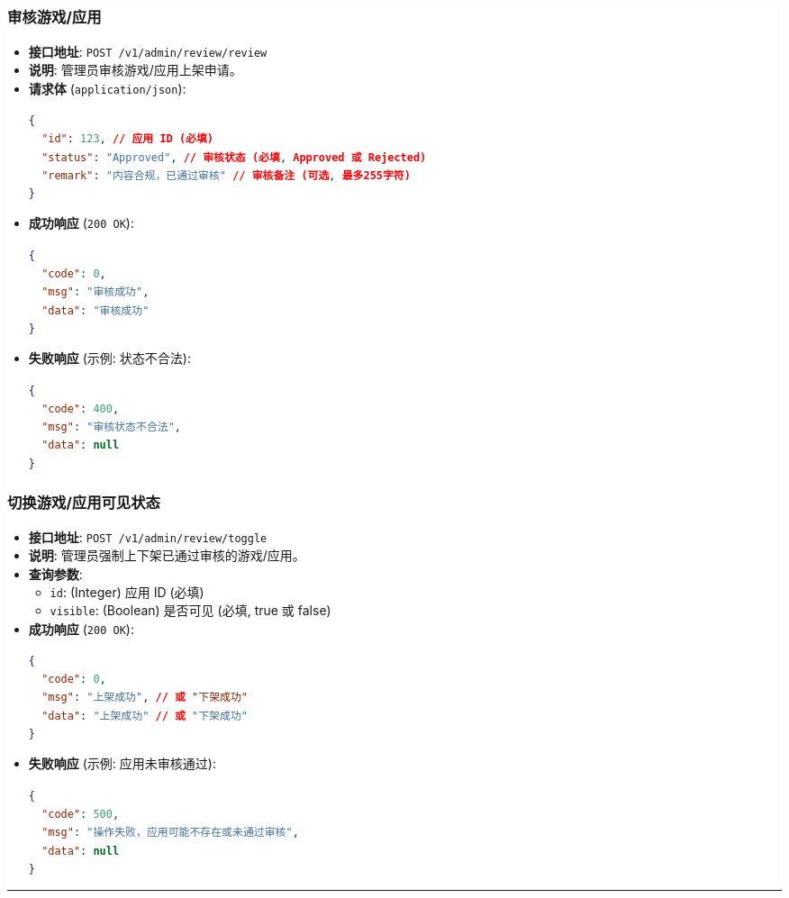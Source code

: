 ### 审核游戏/应用

- **接口地址**: `POST /v1/admin/review/review`
- **说明**: 管理员审核游戏/应用上架申请。
- **请求体** (`application/json`):
  ```json
  {
    "id": 123, // 应用 ID (必填)
    "status": "Approved", // 审核状态 (必填, Approved 或 Rejected)
    "remark": "内容合规，已通过审核" // 审核备注 (可选, 最多255字符)
  }
  ```
- **成功响应** (`200 OK`):
  ```json
  {
    "code": 0,
    "msg": "审核成功",
    "data": "审核成功"
  }
  ```
- **失败响应** (示例: 状态不合法):
  ```json
  {
    "code": 400,
    "msg": "审核状态不合法",
    "data": null
  }
  ```

### 切换游戏/应用可见状态

- **接口地址**: `POST /v1/admin/review/toggle`
- **说明**: 管理员强制上下架已通过审核的游戏/应用。
- **查询参数**:
  - `id`: (Integer) 应用 ID (必填)
  - `visible`: (Boolean) 是否可见 (必填, true 或 false)
- **成功响应** (`200 OK`):
  ```json
  {
    "code": 0,
    "msg": "上架成功", // 或 "下架成功"
    "data": "上架成功" // 或 "下架成功"
  }
  ```
- **失败响应** (示例: 应用未审核通过):
  ```json
  {
    "code": 500,
    "msg": "操作失败，应用可能不存在或未通过审核",
    "data": null
  }
  ```

---